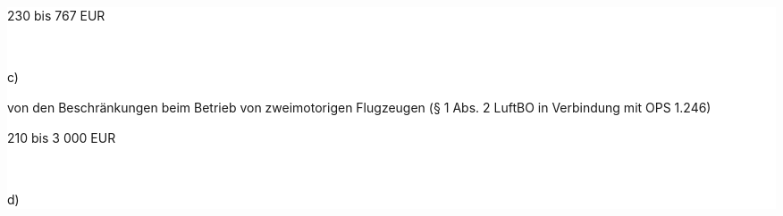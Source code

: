 <td style align="right" valign="bottom" charoff="50">

230 bis 767 EUR

</td>

</tr>

<tr>

<td style align="left" valign="top" charoff="50">

 

</td>

<td style align="left" valign="top" charoff="50">

c)

</td>

<td style colspan="3" align="left" valign="top" charoff="50">

von den Beschränkungen beim Betrieb von zweimotorigen Flugzeugen (§ 1
Abs. 2 LuftBO in Verbindung mit OPS 1.246)

</td>

<td style align="right" valign="bottom" charoff="50">

210 bis 3 000 EUR

</td>

</tr>

<tr>

<td style align="left" valign="top" charoff="50">

 

</td>

<td style align="left" valign="top" charoff="50">

d)

</td>

<td style colspan="3" align="left" valign="top" charoff="50">


